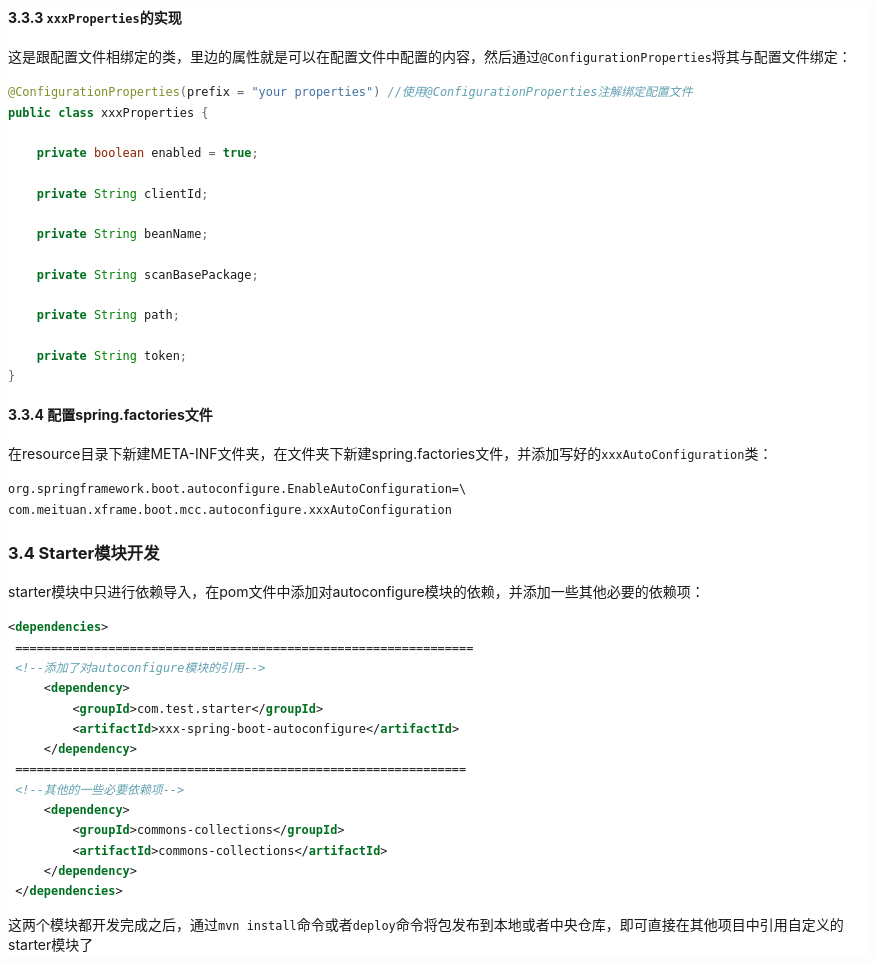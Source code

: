<a name="quwTV"></a>
#### 3.3.3 `xxxProperties`的实现
这是跟配置文件相绑定的类，里边的属性就是可以在配置文件中配置的内容，然后通过`@ConfigurationProperties`将其与配置文件绑定：
```java
@ConfigurationProperties(prefix = "your properties") //使用@ConfigurationProperties注解绑定配置文件
public class xxxProperties {

    private boolean enabled = true;

    private String clientId;

    private String beanName;

    private String scanBasePackage;

    private String path;

    private String token;
}
```
<a name="Ekwhg"></a>
#### 3.3.4 配置spring.factories文件
在resource目录下新建META-INF文件夹，在文件夹下新建spring.factories文件，并添加写好的`xxxAutoConfiguration`类：
```
org.springframework.boot.autoconfigure.EnableAutoConfiguration=\
com.meituan.xframe.boot.mcc.autoconfigure.xxxAutoConfiguration
```
<a name="kcy3T"></a>
### 3.4 Starter模块开发
starter模块中只进行依赖导入，在pom文件中添加对autoconfigure模块的依赖，并添加一些其他必要的依赖项：
```xml
<dependencies>
 ================================================================
 <!--添加了对autoconfigure模块的引用-->
     <dependency>
         <groupId>com.test.starter</groupId>
         <artifactId>xxx-spring-boot-autoconfigure</artifactId>
     </dependency>
 ===============================================================
 <!--其他的一些必要依赖项-->
     <dependency>
         <groupId>commons-collections</groupId>
         <artifactId>commons-collections</artifactId>
     </dependency>
 </dependencies>
```
这两个模块都开发完成之后，通过`mvn install`命令或者`deploy`命令将包发布到本地或者中央仓库，即可直接在其他项目中引用自定义的starter模块了
